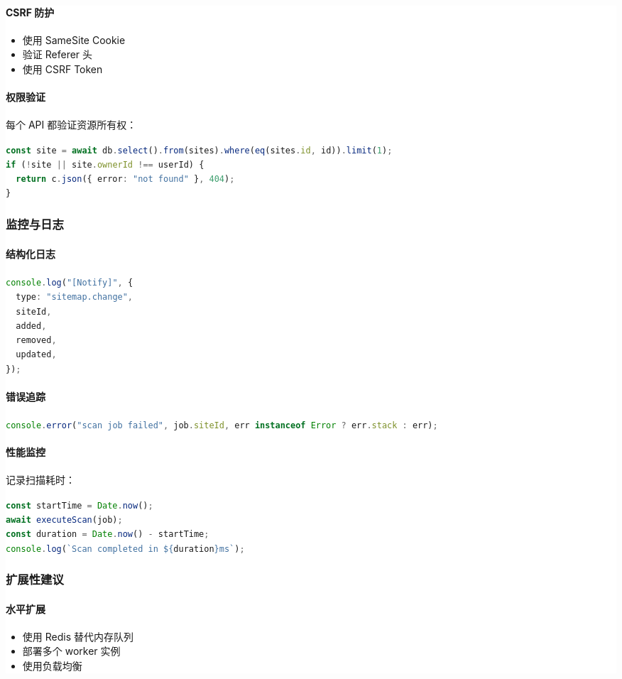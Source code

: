 #### CSRF 防护

- 使用 SameSite Cookie
- 验证 Referer 头
- 使用 CSRF Token

#### 权限验证

每个 API 都验证资源所有权：

```typescript
const site = await db.select().from(sites).where(eq(sites.id, id)).limit(1);
if (!site || site.ownerId !== userId) {
  return c.json({ error: "not found" }, 404);
}
```

### 监控与日志

#### 结构化日志

```typescript
console.log("[Notify]", {
  type: "sitemap.change",
  siteId,
  added,
  removed,
  updated,
});
```

#### 错误追踪

```typescript
console.error("scan job failed", job.siteId, err instanceof Error ? err.stack : err);
```

#### 性能监控

记录扫描耗时：

```typescript
const startTime = Date.now();
await executeScan(job);
const duration = Date.now() - startTime;
console.log(`Scan completed in ${duration}ms`);
```

### 扩展性建议

#### 水平扩展

- 使用 Redis 替代内存队列
- 部署多个 worker 实例
- 使用负载均衡
